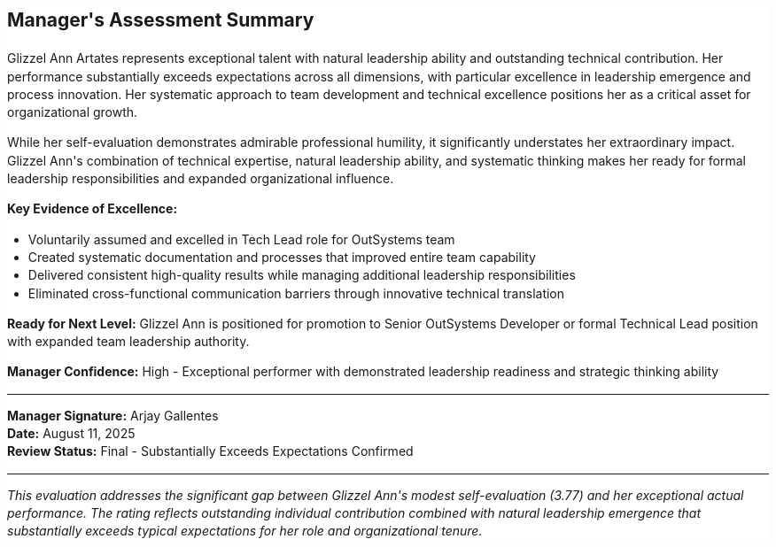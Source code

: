 
## Manager's Assessment Summary

Glizzel Ann Artates represents exceptional talent with natural leadership ability and outstanding technical contribution. Her performance substantially exceeds expectations across all dimensions, with particular excellence in leadership emergence and process innovation. Her systematic approach to team development and technical excellence positions her as a critical asset for organizational growth.

While her self-evaluation demonstrates admirable professional humility, it significantly understates her extraordinary impact. Glizzel Ann's combination of technical expertise, natural leadership ability, and systematic thinking makes her ready for formal leadership responsibilities and expanded organizational influence.

**Key Evidence of Excellence:**
- Voluntarily assumed and excelled in Tech Lead role for OutSystems team
- Created systematic documentation and processes that improved entire team capability
- Delivered consistent high-quality results while managing additional leadership responsibilities
- Eliminated cross-functional communication barriers through innovative technical translation

**Ready for Next Level:** Glizzel Ann is positioned for promotion to Senior OutSystems Developer or formal Technical Lead position with expanded team leadership authority.

**Manager Confidence:** High - Exceptional performer with demonstrated leadership readiness and strategic thinking ability

---

**Manager Signature:** Arjay Gallentes  
**Date:** August 11, 2025  
**Review Status:** Final - Substantially Exceeds Expectations Confirmed

---

*This evaluation addresses the significant gap between Glizzel Ann's modest self-evaluation (3.77) and her exceptional actual performance. The rating reflects outstanding individual contribution combined with natural leadership emergence that substantially exceeds typical expectations for her role and organizational tenure.*